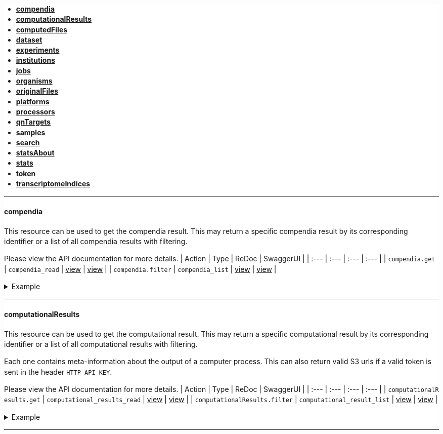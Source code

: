  * [**compendia**](#compendia)
 * [**computationalResults**](#computationalresults)
 * [**computedFiles**](#computedfiles)
 * [**dataset**](#dataset)
 * [**experiments**](#experiments)
 * [**institutions**](#institutions)
 * [**jobs**](#jobs)
 * [**organisms**](#organisms)
 * [**originalFiles**](#originalfiles)
 * [**platforms**](#platforms)
 * [**processors**](#processors)
 * [**qnTargets**](#qntargets)
 * [**samples**](#samples)
 * [**search**](#search)
 * [**statsAbout**](#statsabout)
 * [**stats**](#stats)
 * [**token**](#token)
 * [**transcriptomeIndices**](#transcriptomeindices)
</details>

---

#### compendia

This resource can be used to get the compendia result. This may return a specific compendia result by its corresponding identifier or a list of all compendia results with filtering.

Please view the API documentation for more details.
| Action | Type | ReDoc | SwaggerUI |
| :--- | :--- | :--- | :--- |
| `compendia.get` | `compendia_read` | [view](https://api.refine.bio/v1/#operation/compendia_read) | [view](https://api.refine.bio/v1/swagger/) |
| `compendia.filter` | `compendia_list` | [view](https://api.refine.bio/v1/#operation/compendia_list) | [view](https://api.refine.bio/v1/swagger/) |

<details><summary>Example</summary></details>

---

#### computationalResults

This resource can be used to get the computational result. This may return a specific computational result by its corresponding identifier or a list of all computational results with filtering.

Each one contains meta-information about the output of a computer process. This can also return valid S3 urls if a valid token is sent in the header `HTTP_API_KEY`.

Please view the API documentation for more details.
| Action | Type | ReDoc | SwaggerUI |
| :--- | :--- | :--- | :--- |
| `computationalResults.get` | `computational_results_read` | [view](https://api.refine.bio/v1/#operation/computational_results_read) | [view](https://api.refine.bio/v1/swagger/) |
| `computationalResults.filter` | `computational_result_list` | [view](https://api.refine.bio/v1/#operation/computational_results_list) | [view](https://api.refine.bio/v1/swagger/) |

<details><summary>Example</summary></details>

---